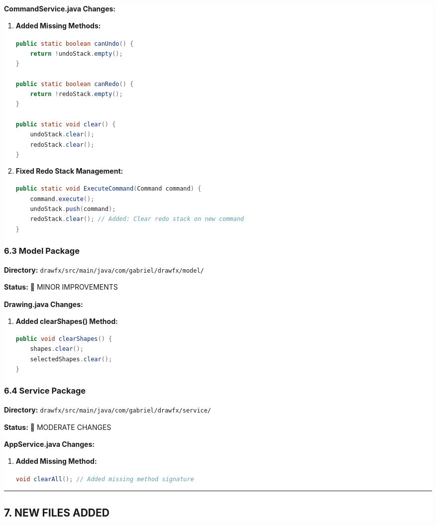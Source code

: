 **CommandService.java Changes:**
1. **Added Missing Methods:**
   ```java
   public static boolean canUndo() {
       return !undoStack.empty();
   }
   
   public static boolean canRedo() {
       return !redoStack.empty();
   }
   
   public static void clear() {
       undoStack.clear();
       redoStack.clear();
   }
   ```

2. **Fixed Redo Stack Management:**
   ```java
   public static void ExecuteCommand(Command command) {
       command.execute();
       undoStack.push(command);
       redoStack.clear(); // Added: Clear redo stack on new command
   }
   ```

### 6.3 Model Package
**Directory:** `drawfx/src/main/java/com/gabriel/drawfx/model/`

**Status:** 🔄 MINOR IMPROVEMENTS

**Drawing.java Changes:**
1. **Added clearShapes() Method:**
   ```java
   public void clearShapes() {
       shapes.clear();
       selectedShapes.clear();
   }
   ```

### 6.4 Service Package
**Directory:** `drawfx/src/main/java/com/gabriel/drawfx/service/`

**Status:** 🔄 MODERATE CHANGES

**AppService.java Changes:**
1. **Added Missing Method:**
   ```java
   void clearAll(); // Added missing method signature
   ```

---

## 7. NEW FILES ADDED
